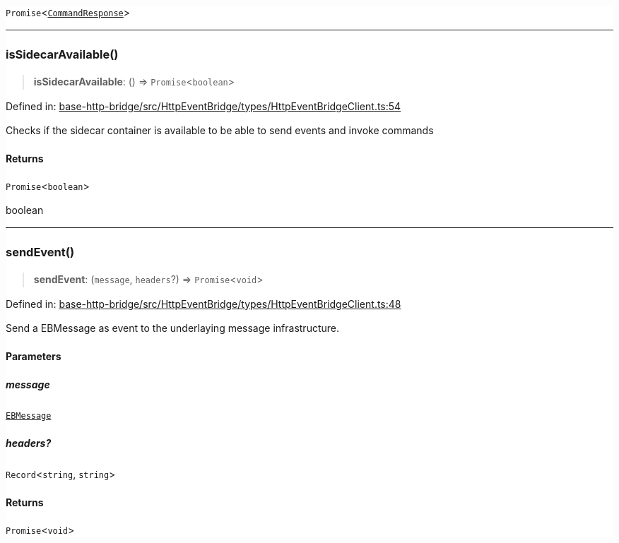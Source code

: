 `Promise`\<[`CommandResponse`](../../core/type-aliases/CommandResponse.md)\>

***

### isSidecarAvailable()

> **isSidecarAvailable**: () => `Promise`\<`boolean`\>

Defined in: [base-http-bridge/src/HttpEventBridge/types/HttpEventBridgeClient.ts:54](https://github.com/puristajs/purista/blob/master/packages/base-http-bridge/src/HttpEventBridge/types/HttpEventBridgeClient.ts#L54)

Checks if the sidecar container is available to be able to send events and invoke commands

#### Returns

`Promise`\<`boolean`\>

boolean

***

### sendEvent()

> **sendEvent**: (`message`, `headers`?) => `Promise`\<`void`\>

Defined in: [base-http-bridge/src/HttpEventBridge/types/HttpEventBridgeClient.ts:48](https://github.com/puristajs/purista/blob/master/packages/base-http-bridge/src/HttpEventBridge/types/HttpEventBridgeClient.ts#L48)

Send a EBMessage as event to the underlaying message infrastructure.

#### Parameters

##### message

[`EBMessage`](../../core/type-aliases/EBMessage.md)

##### headers?

`Record`\<`string`, `string`\>

#### Returns

`Promise`\<`void`\>
